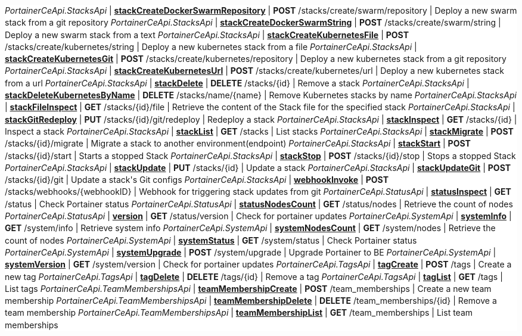 *PortainerCeApi.StacksApi* | [**stackCreateDockerSwarmRepository**](docs/StacksApi.md#stackCreateDockerSwarmRepository) | **POST** /stacks/create/swarm/repository | Deploy a new swarm stack from a git repository
*PortainerCeApi.StacksApi* | [**stackCreateDockerSwarmString**](docs/StacksApi.md#stackCreateDockerSwarmString) | **POST** /stacks/create/swarm/string | Deploy a new swarm stack from a text
*PortainerCeApi.StacksApi* | [**stackCreateKubernetesFile**](docs/StacksApi.md#stackCreateKubernetesFile) | **POST** /stacks/create/kubernetes/string | Deploy a new kubernetes stack from a file
*PortainerCeApi.StacksApi* | [**stackCreateKubernetesGit**](docs/StacksApi.md#stackCreateKubernetesGit) | **POST** /stacks/create/kubernetes/repository | Deploy a new kubernetes stack from a git repository
*PortainerCeApi.StacksApi* | [**stackCreateKubernetesUrl**](docs/StacksApi.md#stackCreateKubernetesUrl) | **POST** /stacks/create/kubernetes/url | Deploy a new kubernetes stack from a url
*PortainerCeApi.StacksApi* | [**stackDelete**](docs/StacksApi.md#stackDelete) | **DELETE** /stacks/{id} | Remove a stack
*PortainerCeApi.StacksApi* | [**stackDeleteKubernetesByName**](docs/StacksApi.md#stackDeleteKubernetesByName) | **DELETE** /stacks/name/{name} | Remove Kubernetes stacks by name
*PortainerCeApi.StacksApi* | [**stackFileInspect**](docs/StacksApi.md#stackFileInspect) | **GET** /stacks/{id}/file | Retrieve the content of the Stack file for the specified stack
*PortainerCeApi.StacksApi* | [**stackGitRedeploy**](docs/StacksApi.md#stackGitRedeploy) | **PUT** /stacks/{id}/git/redeploy | Redeploy a stack
*PortainerCeApi.StacksApi* | [**stackInspect**](docs/StacksApi.md#stackInspect) | **GET** /stacks/{id} | Inspect a stack
*PortainerCeApi.StacksApi* | [**stackList**](docs/StacksApi.md#stackList) | **GET** /stacks | List stacks
*PortainerCeApi.StacksApi* | [**stackMigrate**](docs/StacksApi.md#stackMigrate) | **POST** /stacks/{id}/migrate | Migrate a stack to another environment(endpoint)
*PortainerCeApi.StacksApi* | [**stackStart**](docs/StacksApi.md#stackStart) | **POST** /stacks/{id}/start | Starts a stopped Stack
*PortainerCeApi.StacksApi* | [**stackStop**](docs/StacksApi.md#stackStop) | **POST** /stacks/{id}/stop | Stops a stopped Stack
*PortainerCeApi.StacksApi* | [**stackUpdate**](docs/StacksApi.md#stackUpdate) | **PUT** /stacks/{id} | Update a stack
*PortainerCeApi.StacksApi* | [**stackUpdateGit**](docs/StacksApi.md#stackUpdateGit) | **POST** /stacks/{id}/git | Update a stack's Git configs
*PortainerCeApi.StacksApi* | [**webhookInvoke**](docs/StacksApi.md#webhookInvoke) | **POST** /stacks/webhooks/{webhookID} | Webhook for triggering stack updates from git
*PortainerCeApi.StatusApi* | [**statusInspect**](docs/StatusApi.md#statusInspect) | **GET** /status | Check Portainer status
*PortainerCeApi.StatusApi* | [**statusNodesCount**](docs/StatusApi.md#statusNodesCount) | **GET** /status/nodes | Retrieve the count of nodes
*PortainerCeApi.StatusApi* | [**version**](docs/StatusApi.md#version) | **GET** /status/version | Check for portainer updates
*PortainerCeApi.SystemApi* | [**systemInfo**](docs/SystemApi.md#systemInfo) | **GET** /system/info | Retrieve system info
*PortainerCeApi.SystemApi* | [**systemNodesCount**](docs/SystemApi.md#systemNodesCount) | **GET** /system/nodes | Retrieve the count of nodes
*PortainerCeApi.SystemApi* | [**systemStatus**](docs/SystemApi.md#systemStatus) | **GET** /system/status | Check Portainer status
*PortainerCeApi.SystemApi* | [**systemUpgrade**](docs/SystemApi.md#systemUpgrade) | **POST** /system/upgrade | Upgrade Portainer to BE
*PortainerCeApi.SystemApi* | [**systemVersion**](docs/SystemApi.md#systemVersion) | **GET** /system/version | Check for portainer updates
*PortainerCeApi.TagsApi* | [**tagCreate**](docs/TagsApi.md#tagCreate) | **POST** /tags | Create a new tag
*PortainerCeApi.TagsApi* | [**tagDelete**](docs/TagsApi.md#tagDelete) | **DELETE** /tags/{id} | Remove a tag
*PortainerCeApi.TagsApi* | [**tagList**](docs/TagsApi.md#tagList) | **GET** /tags | List tags
*PortainerCeApi.TeamMembershipsApi* | [**teamMembershipCreate**](docs/TeamMembershipsApi.md#teamMembershipCreate) | **POST** /team_memberships | Create a new team membership
*PortainerCeApi.TeamMembershipsApi* | [**teamMembershipDelete**](docs/TeamMembershipsApi.md#teamMembershipDelete) | **DELETE** /team_memberships/{id} | Remove a team membership
*PortainerCeApi.TeamMembershipsApi* | [**teamMembershipList**](docs/TeamMembershipsApi.md#teamMembershipList) | **GET** /team_memberships | List team memberships